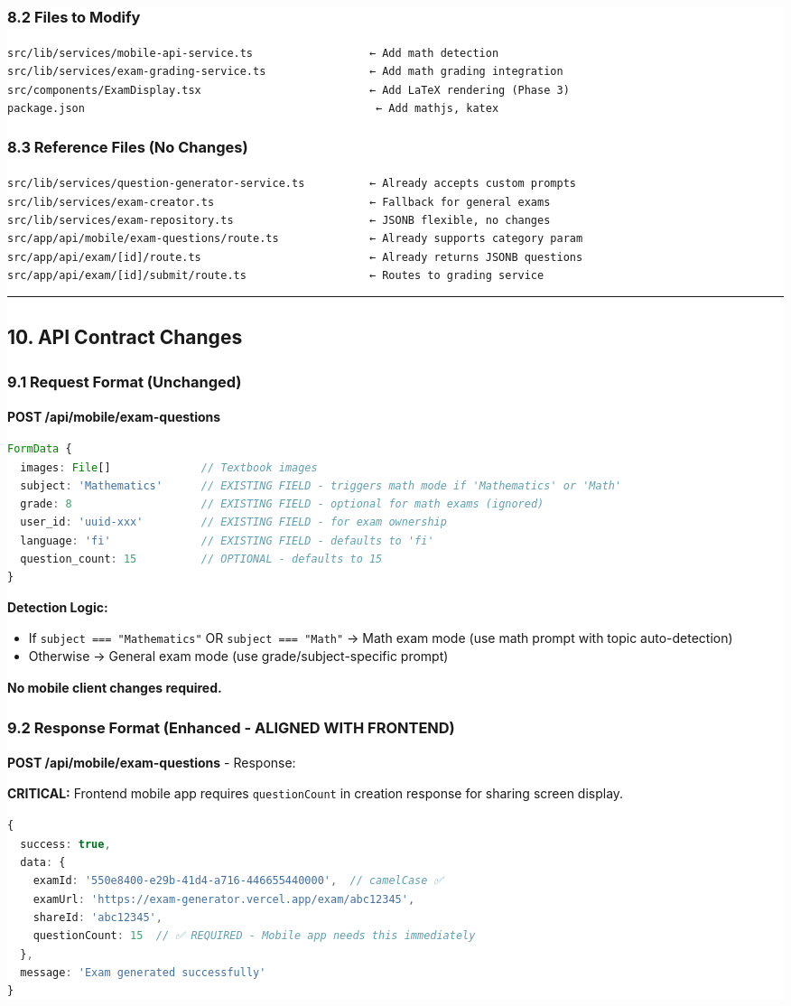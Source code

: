 ### 8.2 Files to Modify

```
src/lib/services/mobile-api-service.ts                  ← Add math detection
src/lib/services/exam-grading-service.ts                ← Add math grading integration
src/components/ExamDisplay.tsx                          ← Add LaTeX rendering (Phase 3)
package.json                                             ← Add mathjs, katex
```

### 8.3 Reference Files (No Changes)

```
src/lib/services/question-generator-service.ts          ← Already accepts custom prompts
src/lib/services/exam-creator.ts                        ← Fallback for general exams
src/lib/services/exam-repository.ts                     ← JSONB flexible, no changes
src/app/api/mobile/exam-questions/route.ts              ← Already supports category param
src/app/api/exam/[id]/route.ts                          ← Already returns JSONB questions
src/app/api/exam/[id]/submit/route.ts                   ← Routes to grading service
```

---

## 10. API Contract Changes

### 9.1 Request Format (Unchanged)

**POST /api/mobile/exam-questions**

```typescript
FormData {
  images: File[]              // Textbook images
  subject: 'Mathematics'      // EXISTING FIELD - triggers math mode if 'Mathematics' or 'Math'
  grade: 8                    // EXISTING FIELD - optional for math exams (ignored)
  user_id: 'uuid-xxx'         // EXISTING FIELD - for exam ownership
  language: 'fi'              // EXISTING FIELD - defaults to 'fi'
  question_count: 15          // OPTIONAL - defaults to 15
}
```

**Detection Logic:**
- If `subject === "Mathematics"` OR `subject === "Math"` → Math exam mode (use math prompt with topic auto-detection)
- Otherwise → General exam mode (use grade/subject-specific prompt)

**No mobile client changes required.**

### 9.2 Response Format (Enhanced - ALIGNED WITH FRONTEND)

**POST /api/mobile/exam-questions** - Response:

**CRITICAL:** Frontend mobile app requires `questionCount` in creation response for sharing screen display.

```typescript
{
  success: true,
  data: {
    examId: '550e8400-e29b-41d4-a716-446655440000',  // camelCase ✅
    examUrl: 'https://exam-generator.vercel.app/exam/abc12345',
    shareId: 'abc12345',
    questionCount: 15  // ✅ REQUIRED - Mobile app needs this immediately
  },
  message: 'Exam generated successfully'
}
```
